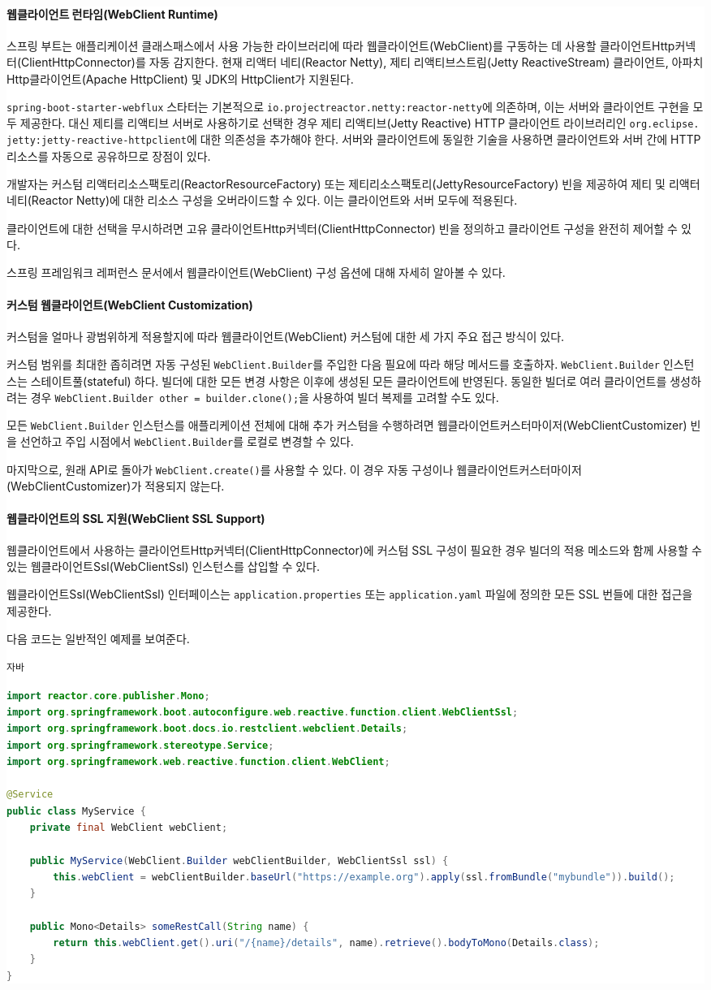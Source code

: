 
#### 웹클라이언트 런타임(WebClient Runtime)
스프링 부트는 애플리케이션 클래스패스에서 사용 가능한 라이브러리에 따라 웹클라이언트(WebClient)를 구동하는 데 사용할 클라이언트Http커넥터(ClientHttpConnector)를 자동 감지한다. 현재 리액터 네티(Reactor Netty), 제티 리액티브스트림(Jetty ReactiveStream) 클라이언트, 아파치 Http클라이언트(Apache HttpClient) 및 JDK의 HttpClient가 지원된다.

`spring-boot-starter-webflux` 스타터는 기본적으로 `io.projectreactor.netty:reactor-netty`에 의존하며, 이는 서버와 클라이언트 구현을 모두 제공한다. 대신 제티를 리액티브 서버로 사용하기로 선택한 경우 제티 리액티브(Jetty Reactive) HTTP 클라이언트 라이브러리인 `org.eclipse.jetty:jetty-reactive-httpclient`에 대한 의존성을 추가해야 한다. 서버와 클라이언트에 동일한 기술을 사용하면 클라이언트와 서버 간에 HTTP 리소스를 자동으로 공유하므로 장점이 있다.

개발자는 커스텀 리액터리소스팩토리(ReactorResourceFactory) 또는 제티리소스팩토리(JettyResourceFactory) 빈을 제공하여 제티 및 리액터 네티(Reactor Netty)에 대한 리소스 구성을 오버라이드할 수 있다. 이는 클라이언트와 서버 모두에 적용된다.

클라이언트에 대한 선택을 무시하려면 고유 클라이언트Http커넥터(ClientHttpConnector) 빈을 정의하고 클라이언트 구성을 완전히 제어할 수 있다.

스프링 프레임워크 레퍼런스 문서에서 웹클라이언트(WebClient) 구성 옵션에 대해 자세히 알아볼 수 있다.


#### 커스텀 웹클라이언트(WebClient Customization)
커스텀을 얼마나 광범위하게 적용할지에 따라 웹클라이언트(WebClient) 커스텀에 대한 세 가지 주요 접근 방식이 있다.

커스텀 범위를 최대한 좁히려면 자동 구성된 `WebClient.Builder`를 주입한 다음 필요에 따라 해당 메서드를 호출하자. `WebClient.Builder` 인스턴스는 스테이트풀(stateful) 하다. 빌더에 대한 모든 변경 사항은 이후에 생성된 모든 클라이언트에 반영된다. 동일한 빌더로 여러 클라이언트를 생성하려는 경우 `WebClient.Builder other = builder.clone();`을 사용하여 빌더 복제를 고려할 수도 있다.

모든 `WebClient.Builder` 인스턴스를 애플리케이션 전체에 대해 추가 커스텀을 수행하려면 웹클라이언트커스터마이저(WebClientCustomizer) 빈을 선언하고 주입 시점에서 `WebClient.Builder`를 로컬로 변경할 수 있다.

마지막으로, 원래 API로 돌아가 `WebClient.create()`를 사용할 수 있다. 이 경우 자동 구성이나 웹클라이언트커스터마이저(WebClientCustomizer)가 적용되지 않는다.


#### 웹클라이언트의 SSL 지원(WebClient SSL Support)
웹클라이언트에서 사용하는 클라이언트Http커넥터(ClientHttpConnector)에 커스텀 SSL 구성이 필요한 경우 빌더의 적용 메소드와 함께 사용할 수 있는 웹클라이언트Ssl(WebClientSsl) 인스턴스를 삽입할 수 있다.

웹클라이언트Ssl(WebClientSsl) 인터페이스는 `application.properties` 또는 `application.yaml` 파일에 정의한 모든 SSL 번들에 대한 접근을 제공한다.

다음 코드는 일반적인 예제를 보여준다.

`자바`
```java
import reactor.core.publisher.Mono;
import org.springframework.boot.autoconfigure.web.reactive.function.client.WebClientSsl;
import org.springframework.boot.docs.io.restclient.webclient.Details;
import org.springframework.stereotype.Service;
import org.springframework.web.reactive.function.client.WebClient;

@Service
public class MyService {
    private final WebClient webClient;
    
    public MyService(WebClient.Builder webClientBuilder, WebClientSsl ssl) {
        this.webClient = webClientBuilder.baseUrl("https://example.org").apply(ssl.fromBundle("mybundle")).build();
    }

    public Mono<Details> someRestCall(String name) {
        return this.webClient.get().uri("/{name}/details", name).retrieve().bodyToMono(Details.class);
    }
}
```
